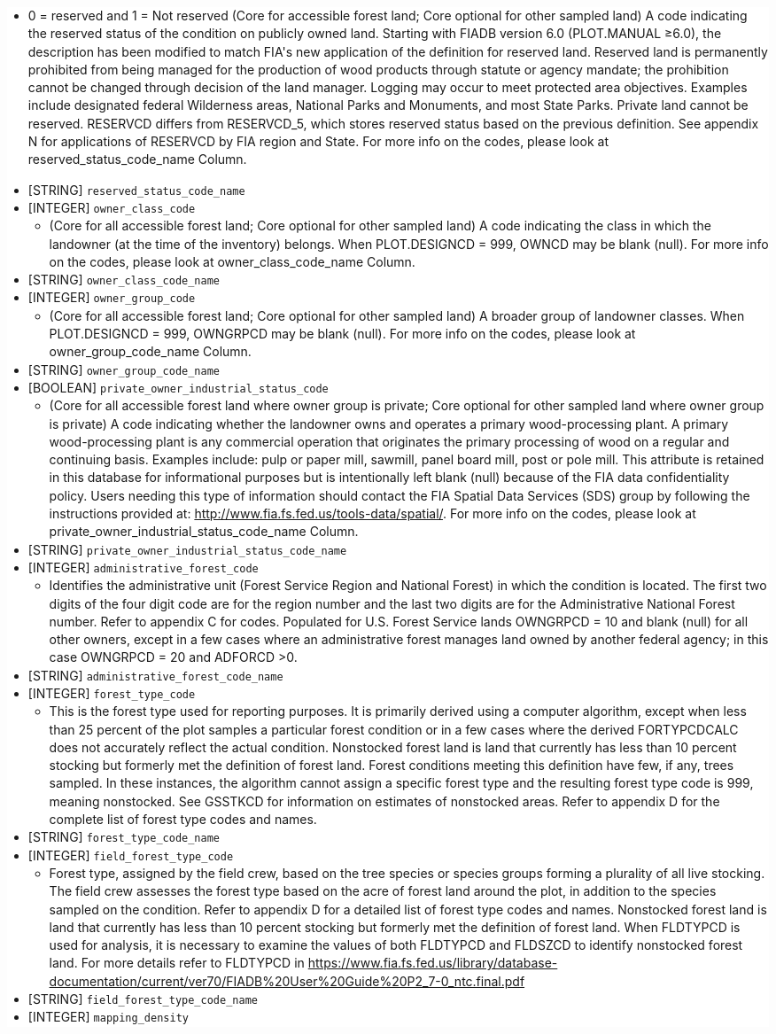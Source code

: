   - 0 = reserved and 1 = Not reserved (Core for accessible forest land; Core optional for other sampled land) A code indicating the reserved status of the condition on publicly owned land. Starting with FIADB version 6.0 (PLOT.MANUAL ≥6.0), the description has been modified to match FIA's new application of the definition for reserved land. Reserved land is permanently prohibited from being managed for the production of wood products through statute or agency mandate; the prohibition cannot be changed through decision of the land manager. Logging may occur to meet protected area objectives. Examples include designated federal Wilderness areas, National Parks and Monuments, and most State Parks. Private land cannot be reserved. RESERVCD differs from RESERVCD_5, which stores reserved status based on the previous definition. See appendix N for applications of RESERVCD by FIA region and State. For more info on the codes, please look at reserved_status_code_name Column.
* [STRING]    `reserved_status_code_name`
* [INTEGER]   `owner_class_code`
  - (Core for all accessible forest land; Core optional for other sampled land) A code indicating the class in which the landowner (at the time of the inventory) belongs. When PLOT.DESIGNCD = 999, OWNCD may be blank (null). For more info on the codes, please look at owner_class_code_name Column.
* [STRING]    `owner_class_code_name`
* [INTEGER]   `owner_group_code`
  - (Core for all accessible forest land; Core optional for other sampled land) A broader group of landowner classes. When PLOT.DESIGNCD = 999, OWNGRPCD may be blank (null). For more info on the codes, please look at owner_group_code_name Column.
* [STRING]    `owner_group_code_name`
* [BOOLEAN]   `private_owner_industrial_status_code`
  - (Core for all accessible forest land where owner group is private; Core optional for other sampled land where owner group is private) A code indicating whether the landowner owns and operates a primary wood-processing plant. A primary wood-processing plant is any commercial operation that originates the primary processing of wood on a regular and continuing basis. Examples include: pulp or paper mill, sawmill, panel board mill, post or pole mill. This attribute is retained in this database for informational purposes but is intentionally left blank (null) because of the FIA data confidentiality policy. Users needing this type of information should contact the FIA Spatial Data Services (SDS) group by following the instructions provided at: http://www.fia.fs.fed.us/tools-data/spatial/. For more info on the codes, please look at private_owner_industrial_status_code_name Column.
* [STRING]    `private_owner_industrial_status_code_name`
* [INTEGER]   `administrative_forest_code`
  - Identifies the administrative unit (Forest Service Region and National Forest) in which the condition is located. The first two digits of the four digit code are for the region number and the last two digits are for the Administrative National Forest number. Refer to appendix C for codes. Populated for U.S. Forest Service lands OWNGRPCD = 10 and blank (null) for all other owners, except in a few cases where an administrative forest manages land owned by another federal agency; in this case OWNGRPCD = 20 and ADFORCD >0.
* [STRING]    `administrative_forest_code_name`
* [INTEGER]   `forest_type_code`
  - This is the forest type used for reporting purposes. It is primarily derived using a computer algorithm, except when less than 25 percent of the plot samples a particular forest condition or in a few cases where the derived FORTYPCDCALC does not accurately reflect the actual condition. Nonstocked forest land is land that currently has less than 10 percent stocking but formerly met the definition of forest land. Forest conditions meeting this definition have few, if any, trees sampled. In these instances, the algorithm cannot assign a specific forest type and the resulting forest type code is 999, meaning nonstocked. See GSSTKCD for information on estimates of nonstocked areas. Refer to appendix D for the complete list of forest type codes and names.
* [STRING]    `forest_type_code_name`
* [INTEGER]   `field_forest_type_code`
  - Forest type, assigned by the field crew, based on the tree species or species groups forming a plurality of all live stocking. The field crew assesses the forest type based on the acre of forest land around the plot, in addition to the species sampled on the condition. Refer to appendix D for a detailed list of forest type codes and names. Nonstocked forest land is land that currently has less than 10 percent stocking but formerly met the definition of forest land. When FLDTYPCD is used for analysis, it is necessary to examine the values of both FLDTYPCD and FLDSZCD to identify nonstocked forest land. For more details refer to FLDTYPCD in https://www.fia.fs.fed.us/library/database-documentation/current/ver70/FIADB%20User%20Guide%20P2_7-0_ntc.final.pdf
* [STRING]    `field_forest_type_code_name`
* [INTEGER]   `mapping_density`